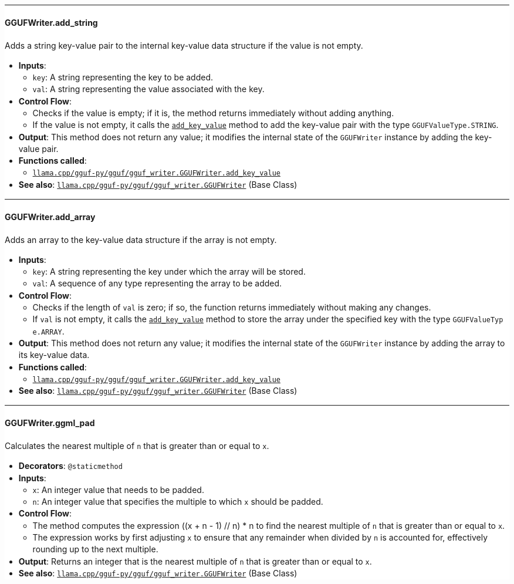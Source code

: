 
---
#### GGUFWriter\.add\_string
Adds a string key-value pair to the internal key-value data structure if the value is not empty.
- **Inputs**:
    - `key`: A string representing the key to be added.
    - `val`: A string representing the value associated with the key.
- **Control Flow**:
    - Checks if the value is empty; if it is, the method returns immediately without adding anything.
    - If the value is not empty, it calls the [`add_key_value`](#GGUFWriteradd_key_value) method to add the key-value pair with the type `GGUFValueType.STRING`.
- **Output**: This method does not return any value; it modifies the internal state of the `GGUFWriter` instance by adding the key-value pair.
- **Functions called**:
    - [`llama.cpp/gguf-py/gguf/gguf_writer.GGUFWriter.add_key_value`](#GGUFWriteradd_key_value)
- **See also**: [`llama.cpp/gguf-py/gguf/gguf_writer.GGUFWriter`](#cpp/gguf-py/gguf/gguf_writerGGUFWriter)  (Base Class)


---
#### GGUFWriter\.add\_array
Adds an array to the key-value data structure if the array is not empty.
- **Inputs**:
    - `key`: A string representing the key under which the array will be stored.
    - `val`: A sequence of any type representing the array to be added.
- **Control Flow**:
    - Checks if the length of `val` is zero; if so, the function returns immediately without making any changes.
    - If `val` is not empty, it calls the [`add_key_value`](#GGUFWriteradd_key_value) method to store the array under the specified key with the type `GGUFValueType.ARRAY`.
- **Output**: This method does not return any value; it modifies the internal state of the `GGUFWriter` instance by adding the array to its key-value data.
- **Functions called**:
    - [`llama.cpp/gguf-py/gguf/gguf_writer.GGUFWriter.add_key_value`](#GGUFWriteradd_key_value)
- **See also**: [`llama.cpp/gguf-py/gguf/gguf_writer.GGUFWriter`](#cpp/gguf-py/gguf/gguf_writerGGUFWriter)  (Base Class)


---
#### GGUFWriter\.ggml\_pad
Calculates the nearest multiple of `n` that is greater than or equal to `x`.
- **Decorators**: `@staticmethod`
- **Inputs**:
    - `x`: An integer value that needs to be padded.
    - `n`: An integer value that specifies the multiple to which `x` should be padded.
- **Control Flow**:
    - The method computes the expression ((x + n - 1) // n) * n to find the nearest multiple of `n` that is greater than or equal to `x`.
    - The expression works by first adjusting `x` to ensure that any remainder when divided by `n` is accounted for, effectively rounding up to the next multiple.
- **Output**: Returns an integer that is the nearest multiple of `n` that is greater than or equal to `x`.
- **See also**: [`llama.cpp/gguf-py/gguf/gguf_writer.GGUFWriter`](#cpp/gguf-py/gguf/gguf_writerGGUFWriter)  (Base Class)
